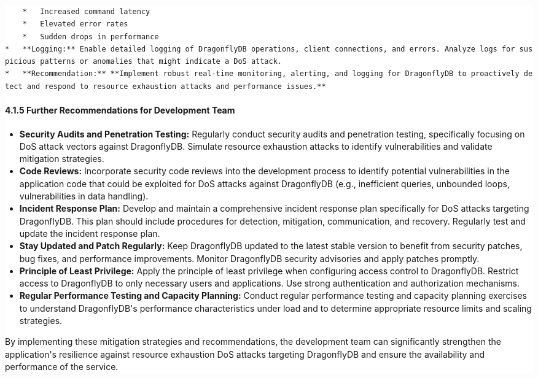         *   Increased command latency
        *   Elevated error rates
        *   Sudden drops in performance
    *   **Logging:** Enable detailed logging of DragonflyDB operations, client connections, and errors. Analyze logs for suspicious patterns or anomalies that might indicate a DoS attack.
    *   **Recommendation:** **Implement robust real-time monitoring, alerting, and logging for DragonflyDB to proactively detect and respond to resource exhaustion attacks and performance issues.**

#### 4.1.5 Further Recommendations for Development Team

*   **Security Audits and Penetration Testing:** Regularly conduct security audits and penetration testing, specifically focusing on DoS attack vectors against DragonflyDB. Simulate resource exhaustion attacks to identify vulnerabilities and validate mitigation strategies.
*   **Code Reviews:** Incorporate security code reviews into the development process to identify potential vulnerabilities in the application code that could be exploited for DoS attacks against DragonflyDB (e.g., inefficient queries, unbounded loops, vulnerabilities in data handling).
*   **Incident Response Plan:** Develop and maintain a comprehensive incident response plan specifically for DoS attacks targeting DragonflyDB. This plan should include procedures for detection, mitigation, communication, and recovery. Regularly test and update the incident response plan.
*   **Stay Updated and Patch Regularly:** Keep DragonflyDB updated to the latest stable version to benefit from security patches, bug fixes, and performance improvements. Monitor DragonflyDB security advisories and apply patches promptly.
*   **Principle of Least Privilege:** Apply the principle of least privilege when configuring access control to DragonflyDB.  Restrict access to DragonflyDB to only necessary users and applications. Use strong authentication and authorization mechanisms.
*   **Regular Performance Testing and Capacity Planning:** Conduct regular performance testing and capacity planning exercises to understand DragonflyDB's performance characteristics under load and to determine appropriate resource limits and scaling strategies.

By implementing these mitigation strategies and recommendations, the development team can significantly strengthen the application's resilience against resource exhaustion DoS attacks targeting DragonflyDB and ensure the availability and performance of the service.